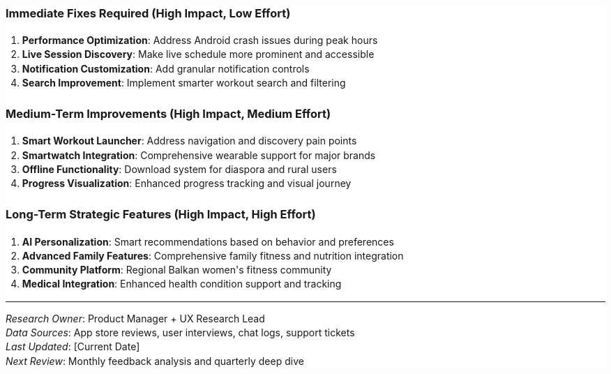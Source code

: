 ### Immediate Fixes Required (High Impact, Low Effort)
1. **Performance Optimization**: Address Android crash issues during peak hours
2. **Live Session Discovery**: Make live schedule more prominent and accessible
3. **Notification Customization**: Add granular notification controls
4. **Search Improvement**: Implement smarter workout search and filtering

### Medium-Term Improvements (High Impact, Medium Effort)
1. **Smart Workout Launcher**: Address navigation and discovery pain points
2. **Smartwatch Integration**: Comprehensive wearable support for major brands
3. **Offline Functionality**: Download system for diaspora and rural users
4. **Progress Visualization**: Enhanced progress tracking and visual journey

### Long-Term Strategic Features (High Impact, High Effort)
1. **AI Personalization**: Smart recommendations based on behavior and preferences
2. **Advanced Family Features**: Comprehensive family fitness and nutrition integration
3. **Community Platform**: Regional Balkan women's fitness community
4. **Medical Integration**: Enhanced health condition support and tracking

---

*Research Owner*: Product Manager + UX Research Lead  
*Data Sources*: App store reviews, user interviews, chat logs, support tickets  
*Last Updated*: [Current Date]  
*Next Review*: Monthly feedback analysis and quarterly deep dive